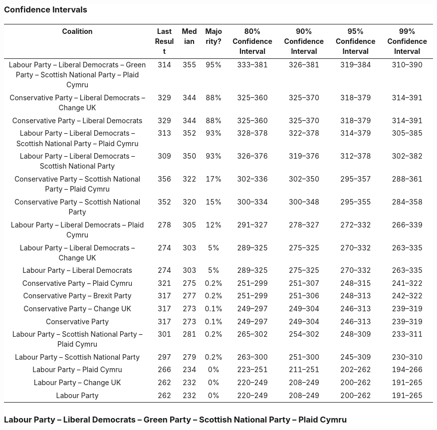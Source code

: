 ### Confidence Intervals

| Coalition | Last Result | Median | Majority? | 80% Confidence Interval | 90% Confidence Interval | 95% Confidence Interval | 99% Confidence Interval |
|:---------:|:-----------:|:------:|:---------:|:-----------------------:|:-----------------------:|:-----------------------:|:-----------------------:|
| Labour Party – Liberal Democrats – Green Party – Scottish National Party – Plaid Cymru | 314 | 355 | 95% | 333–381 | 326–381 | 319–384 | 310–390 |
| Conservative Party – Liberal Democrats – Change UK | 329 | 344 | 88% | 325–360 | 325–370 | 318–379 | 314–391 |
| Conservative Party – Liberal Democrats | 329 | 344 | 88% | 325–360 | 325–370 | 318–379 | 314–391 |
| Labour Party – Liberal Democrats – Scottish National Party – Plaid Cymru | 313 | 352 | 93% | 328–378 | 322–378 | 314–379 | 305–385 |
| Labour Party – Liberal Democrats – Scottish National Party | 309 | 350 | 93% | 326–376 | 319–376 | 312–378 | 302–382 |
| Conservative Party – Scottish National Party – Plaid Cymru | 356 | 322 | 17% | 302–336 | 302–350 | 295–357 | 288–361 |
| Conservative Party – Scottish National Party | 352 | 320 | 15% | 300–334 | 300–348 | 295–355 | 284–358 |
| Labour Party – Liberal Democrats – Plaid Cymru | 278 | 305 | 12% | 291–327 | 278–327 | 272–332 | 266–339 |
| Labour Party – Liberal Democrats – Change UK | 274 | 303 | 5% | 289–325 | 275–325 | 270–332 | 263–335 |
| Labour Party – Liberal Democrats | 274 | 303 | 5% | 289–325 | 275–325 | 270–332 | 263–335 |
| Conservative Party – Plaid Cymru | 321 | 275 | 0.2% | 251–299 | 251–307 | 248–315 | 241–322 |
| Conservative Party – Brexit Party | 317 | 277 | 0.2% | 251–299 | 251–306 | 248–313 | 242–322 |
| Conservative Party – Change UK | 317 | 273 | 0.1% | 249–297 | 249–304 | 246–313 | 239–319 |
| Conservative Party | 317 | 273 | 0.1% | 249–297 | 249–304 | 246–313 | 239–319 |
| Labour Party – Scottish National Party – Plaid Cymru | 301 | 281 | 0.2% | 265–302 | 254–302 | 248–309 | 233–311 |
| Labour Party – Scottish National Party | 297 | 279 | 0.2% | 263–300 | 251–300 | 245–309 | 230–310 |
| Labour Party – Plaid Cymru | 266 | 234 | 0% | 223–251 | 211–251 | 202–262 | 194–266 |
| Labour Party – Change UK | 262 | 232 | 0% | 220–249 | 208–249 | 200–262 | 191–265 |
| Labour Party | 262 | 232 | 0% | 220–249 | 208–249 | 200–262 | 191–265 |

### Labour Party – Liberal Democrats – Green Party – Scottish National Party – Plaid Cymru
